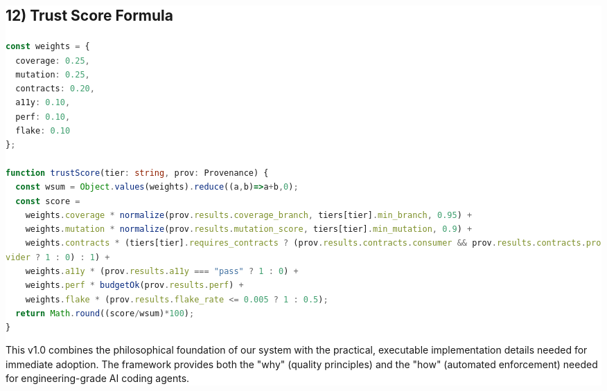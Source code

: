 ## 12) Trust Score Formula

```typescript
const weights = {
  coverage: 0.25,
  mutation: 0.25,
  contracts: 0.20,
  a11y: 0.10,
  perf: 0.10,
  flake: 0.10
};

function trustScore(tier: string, prov: Provenance) {
  const wsum = Object.values(weights).reduce((a,b)=>a+b,0);
  const score =
    weights.coverage * normalize(prov.results.coverage_branch, tiers[tier].min_branch, 0.95) +
    weights.mutation * normalize(prov.results.mutation_score, tiers[tier].min_mutation, 0.9) +
    weights.contracts * (tiers[tier].requires_contracts ? (prov.results.contracts.consumer && prov.results.contracts.provider ? 1 : 0) : 1) +
    weights.a11y * (prov.results.a11y === "pass" ? 1 : 0) +
    weights.perf * budgetOk(prov.results.perf) +
    weights.flake * (prov.results.flake_rate <= 0.005 ? 1 : 0.5);
  return Math.round((score/wsum)*100);
}
```

This v1.0 combines the philosophical foundation of our system with the practical, executable implementation details needed for immediate adoption. The framework provides both the "why" (quality principles) and the "how" (automated enforcement) needed for engineering-grade AI coding agents.
